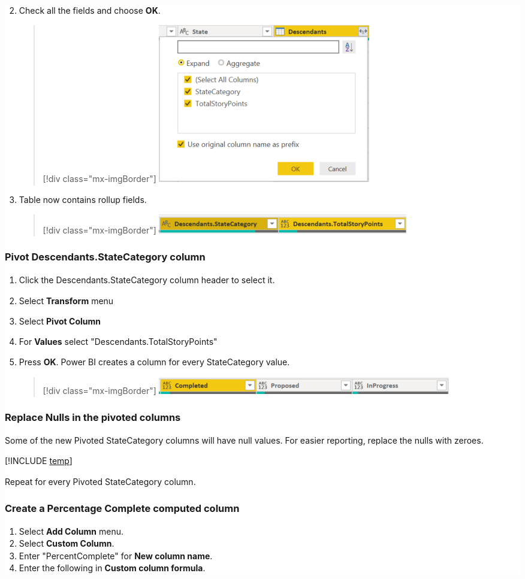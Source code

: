 2. Check all the fields and choose **OK**.
 
    > [!div class="mx-imgBorder"] 
    > ![Check all the fields and choose OK.](media/odatapowerbi-expanddescendants2.png)

3. Table now contains rollup fields.
 
    > [!div class="mx-imgBorder"] 
    > ![Table now contains rollup fields.](media/odatapowerbi-expanddescendants3.png)

### Pivot Descendants.StateCategory column

1. Click the Descendants.StateCategory column header to select it.
1. Select **Transform** menu
1. Select **Pivot Column**
1. For **Values** select "Descendants.TotalStoryPoints"
1. Press **OK**.
	Power BI creates a column for every StateCategory value.

	> [!div class="mx-imgBorder"] 
	> ![Pivot Descendants.StateCategory column.](media/odatapowerbi-expanddescendants4.png)

### Replace Nulls in the pivoted columns

Some of the new Pivoted StateCategory columns will have null values. For easier reporting, replace the nulls with zeroes. 

[!INCLUDE [temp](includes/sample-replace-nulls.md)]

Repeat for every Pivoted StateCategory column.

### Create a Percentage Complete computed column

1. Select **Add Column** menu.
1. Select **Custom Column**.
1. Enter "PercentComplete" for **New column name**.
1. Enter the following in **Custom column formula**.

